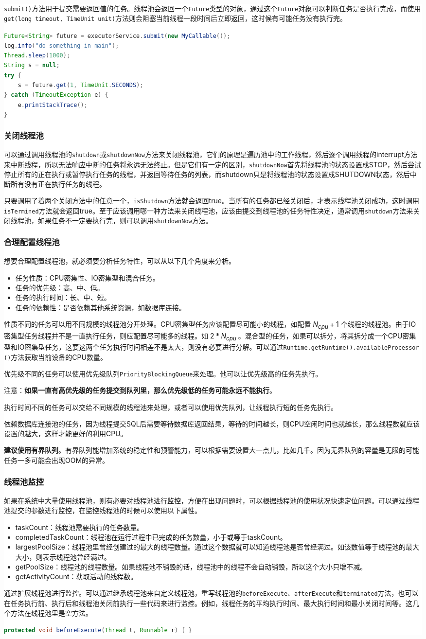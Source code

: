 `submit()`方法用于提交需要返回值的任务。线程池会返回一个`Future`类型的对象，通过这个`Future`对象可以判断任务是否执行完成，而使用`get(long timeout, TimeUnit unit)`方法则会阻塞当前线程一段时间后立即返回，这时候有可能任务没有执行完。

```java
Future<String> future = executorService.submit(new MyCallable());
log.info("do something in main");
Thread.sleep(1000);
String s = null;
try {
    s = future.get(1, TimeUnit.SECONDS);
} catch (TimeoutException e) {
    e.printStackTrace();
}
```

### 关闭线程池

可以通过调用线程池的`shutdown`或`shutdownNow`方法来关闭线程池，它们的原理是遍历池中的工作线程，然后逐个调用线程的interrupt方法来中断线程，所以无法响应中断的任务将永远无法终止。但是它们有一定的区别，`shutdownNow`首先将线程池的状态设置成STOP，然后尝试停止所有的正在执行或暂停执行任务的线程，并返回等待任务的列表，而shutdown只是将线程池的状态设置成SHUTDOWN状态，然后中断所有没有正在执行任务的线程。

只要调用了着两个关闭方法中的任意一个，`isShutdown`方法就会返回true。当所有的任务都已经关闭后，才表示线程池关闭成功，这时调用`isTermined`方法就会返回true。至于应该调用哪一种方法来关闭线程池，应该由提交到线程池的任务特性决定，通常调用`shutdown`方法来关闭线程池，如果任务不一定要执行完，则可以调用`shutdownNow`方法。

### 合理配置线程池

想要合理配置线程池，就必须要分析任务特性，可以从以下几个角度来分析。

+ 任务性质：CPU密集性、IO密集型和混合任务。
+ 任务的优先级：高、中、低。
+ 任务的执行时间：长、中、短。
+ 任务的依赖性：是否依赖其他系统资源，如数据库连接。

性质不同的任务可以用不同规模的线程池分开处理。CPU密集型任务应该配置尽可能小的线程，如配置 $N_{cpu}+1$ 个线程的线程池。由于IO密集型任务线程并不是一直执行任务，则应配置尽可能多的线程。如 $2*N_{cpu}$ 。混合型的任务，如果可以拆分，将其拆分成一个CPU密集型和IO密集型任务，这要这两个任务执行时间相差不是太大，则没有必要进行分解。可以通过`Runtime.getRuntime().availableProcessor()`方法获取当前设备的CPU数量。

优先级不同的任务可以使用优先级队列`PriorityBlockingQueue`来处理。他可以让优先级高的任务先执行。

注意：**如果一直有高优先级的任务提交到队列里，那么优先级低的任务可能永远不能执行**。

执行时间不同的任务可以交给不同规模的线程池来处理，或者可以使用优先队列，让线程执行短的任务先执行。

依赖数据库连接池的任务，因为线程提交SQL后需要等待数据库返回结果，等待的时间越长，则CPU空闲时间也就越长，那么线程数就应该设置的越大，这样才能更好的利用CPU。

**建议使用有界队列**。有界队列能增加系统的稳定性和预警能力，可以根据需要设置大一点儿，比如几千。因为无界队列的容量是无限的可能任务一多可能会出现OOM的异常。

### 线程池监控

如果在系统中大量使用线程池，则有必要对线程池进行监控，方便在出现问题时，可以根据线程池的使用状况快速定位问题。可以通过线程池提交的参数进行监控，在监控线程池的时候可以使用以下属性。

+ taskCount：线程池需要执行的任务数量。
+ completedTaskCount：线程池在运行过程中已完成的任务数量，小于或等于taskCount。
+ largestPoolSize：线程池里曾经创建过的最大的线程数量。通过这个数据就可以知道线程池是否曾经满过。如该数值等于线程池的最大大小，则表示线程池曾经满过。
+ getPoolSize：线程池的线程数量。如果线程池不销毁的话，线程池中的线程不会自动销毁，所以这个大小只增不减。
+ getActivityCount：获取活动的线程数。
  
通过扩展线程池进行监控。可以通过继承线程池来自定义线程池，重写线程池的`beforeExecute`、`afterExecute`和`terminated`方法，也可以在任务执行前、执行后和线程池关闭前执行一些代码来进行监控。例如，线程任务的平均执行时间、最大执行时间和最小关闭时间等。这几个方法在线程池里是空方法。

```java
protected void beforeExecute(Thread t, Runnable r) { }
```
